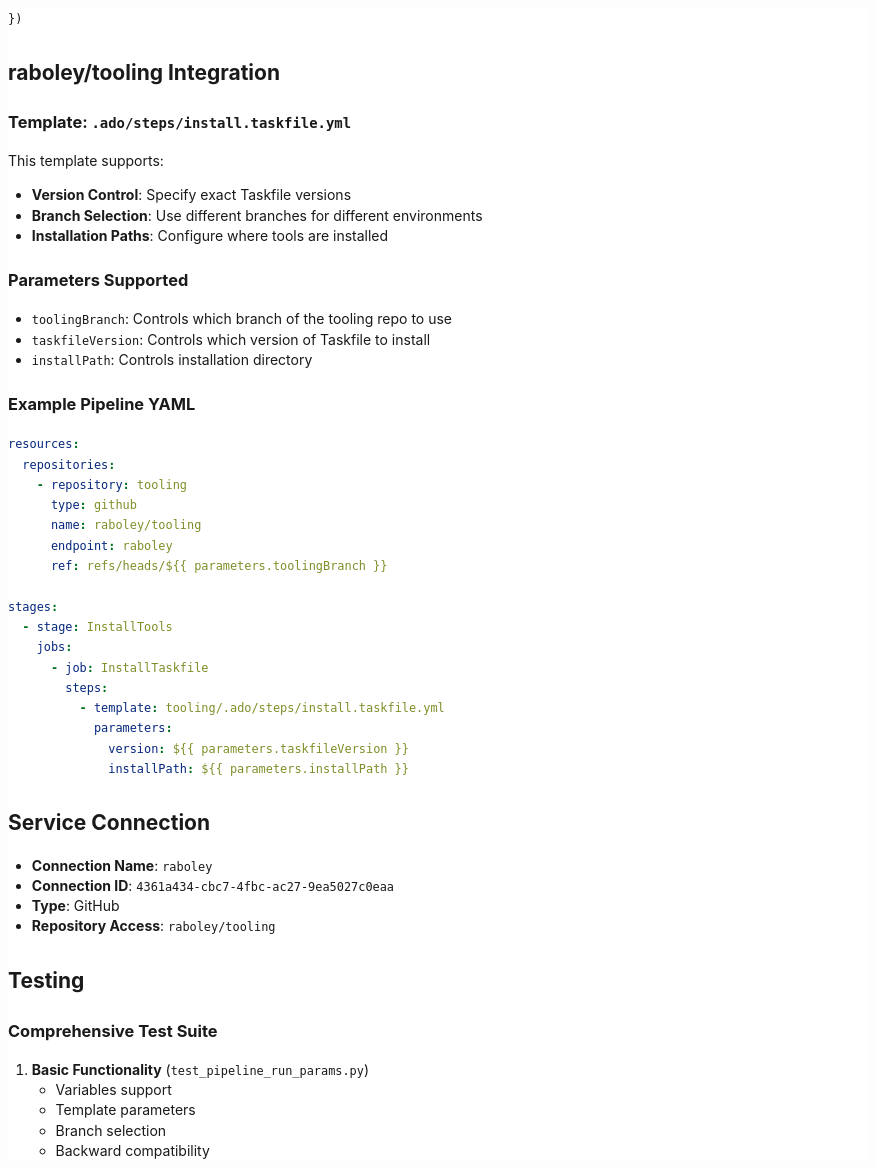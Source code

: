 ```python
})
```

## raboley/tooling Integration

### Template: `.ado/steps/install.taskfile.yml`
This template supports:
- **Version Control**: Specify exact Taskfile versions
- **Branch Selection**: Use different branches for different environments
- **Installation Paths**: Configure where tools are installed

### Parameters Supported
- `toolingBranch`: Controls which branch of the tooling repo to use
- `taskfileVersion`: Controls which version of Taskfile to install
- `installPath`: Controls installation directory

### Example Pipeline YAML
```yaml
resources:
  repositories:
    - repository: tooling
      type: github
      name: raboley/tooling
      endpoint: raboley
      ref: refs/heads/${{ parameters.toolingBranch }}

stages:
  - stage: InstallTools
    jobs:
      - job: InstallTaskfile
        steps:
          - template: tooling/.ado/steps/install.taskfile.yml
            parameters:
              version: ${{ parameters.taskfileVersion }}
              installPath: ${{ parameters.installPath }}
```

## Service Connection
- **Connection Name**: `raboley`
- **Connection ID**: `4361a434-cbc7-4fbc-ac27-9ea5027c0eaa`
- **Type**: GitHub
- **Repository Access**: `raboley/tooling`

## Testing

### Comprehensive Test Suite
1. **Basic Functionality** (`test_pipeline_run_params.py`)
   - Variables support
   - Template parameters
   - Branch selection
   - Backward compatibility

